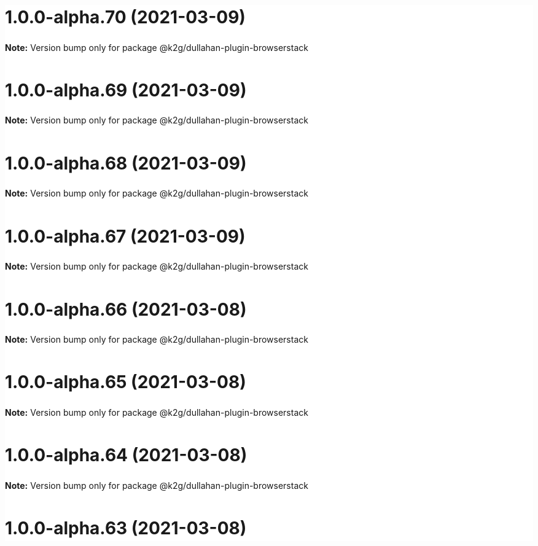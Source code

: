 

# 1.0.0-alpha.70 (2021-03-09)

**Note:** Version bump only for package @k2g/dullahan-plugin-browserstack





# 1.0.0-alpha.69 (2021-03-09)

**Note:** Version bump only for package @k2g/dullahan-plugin-browserstack





# 1.0.0-alpha.68 (2021-03-09)

**Note:** Version bump only for package @k2g/dullahan-plugin-browserstack





# 1.0.0-alpha.67 (2021-03-09)

**Note:** Version bump only for package @k2g/dullahan-plugin-browserstack





# 1.0.0-alpha.66 (2021-03-08)

**Note:** Version bump only for package @k2g/dullahan-plugin-browserstack





# 1.0.0-alpha.65 (2021-03-08)

**Note:** Version bump only for package @k2g/dullahan-plugin-browserstack





# 1.0.0-alpha.64 (2021-03-08)

**Note:** Version bump only for package @k2g/dullahan-plugin-browserstack





# 1.0.0-alpha.63 (2021-03-08)
